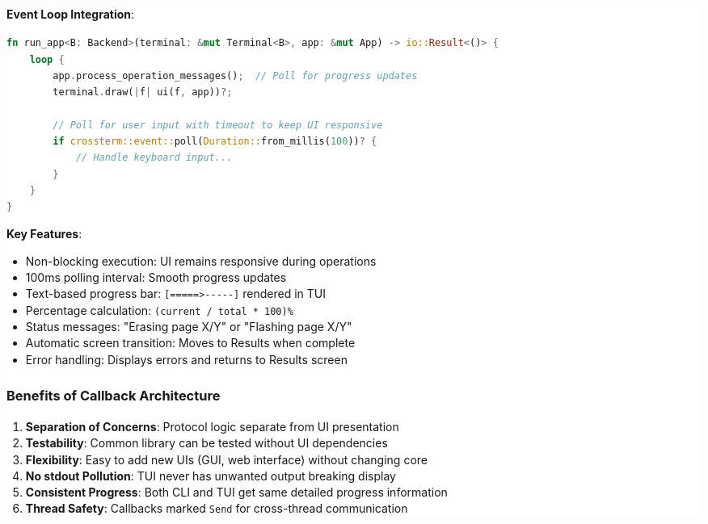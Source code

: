 **Event Loop Integration**:
```rust
fn run_app<B: Backend>(terminal: &mut Terminal<B>, app: &mut App) -> io::Result<()> {
    loop {
        app.process_operation_messages();  // Poll for progress updates
        terminal.draw(|f| ui(f, app))?;

        // Poll for user input with timeout to keep UI responsive
        if crossterm::event::poll(Duration::from_millis(100))? {
            // Handle keyboard input...
        }
    }
}
```

**Key Features**:
- Non-blocking execution: UI remains responsive during operations
- 100ms polling interval: Smooth progress updates
- Text-based progress bar: `[=====>-----]` rendered in TUI
- Percentage calculation: `(current / total * 100)%`
- Status messages: "Erasing page X/Y" or "Flashing page X/Y"
- Automatic screen transition: Moves to Results when complete
- Error handling: Displays errors and returns to Results screen

### Benefits of Callback Architecture

1. **Separation of Concerns**: Protocol logic separate from UI presentation
2. **Testability**: Common library can be tested without UI dependencies
3. **Flexibility**: Easy to add new UIs (GUI, web interface) without changing core
4. **No stdout Pollution**: TUI never has unwanted output breaking display
5. **Consistent Progress**: Both CLI and TUI get same detailed progress information
6. **Thread Safety**: Callbacks marked `Send` for cross-thread communication
